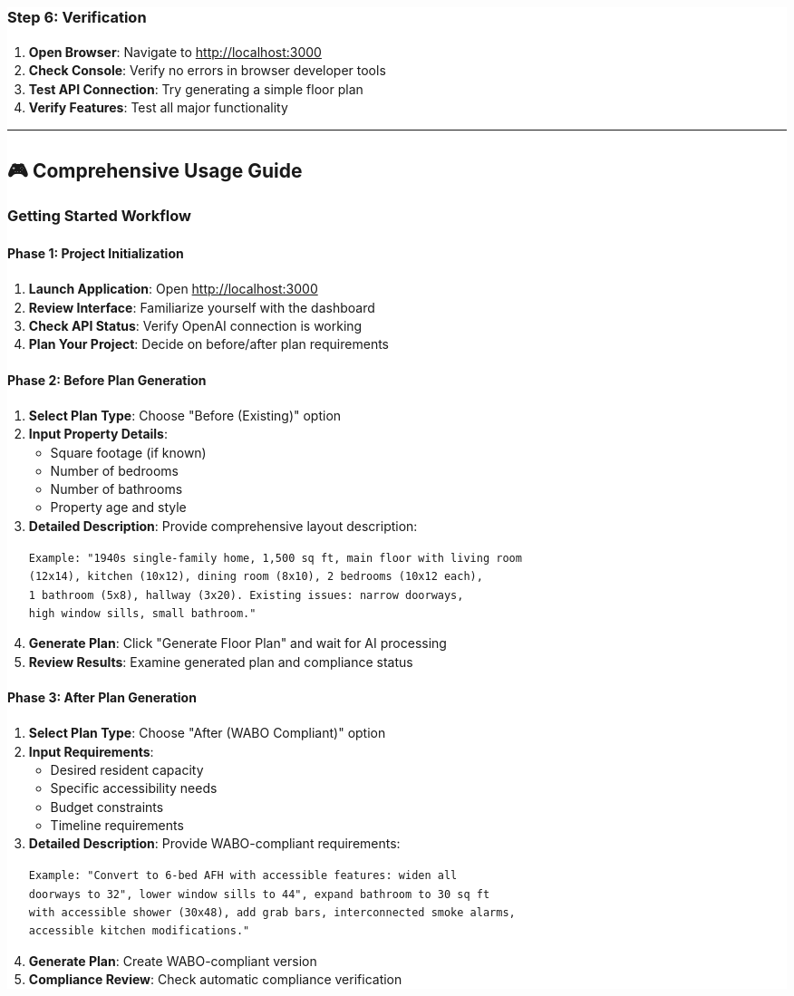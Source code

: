 ### **Step 6: Verification**
1. **Open Browser**: Navigate to [http://localhost:3000](http://localhost:3000)
2. **Check Console**: Verify no errors in browser developer tools
3. **Test API Connection**: Try generating a simple floor plan
4. **Verify Features**: Test all major functionality

---

## 🎮 **Comprehensive Usage Guide**

### **Getting Started Workflow**

#### **Phase 1: Project Initialization**
1. **Launch Application**: Open [http://localhost:3000](http://localhost:3000)
2. **Review Interface**: Familiarize yourself with the dashboard
3. **Check API Status**: Verify OpenAI connection is working
4. **Plan Your Project**: Decide on before/after plan requirements

#### **Phase 2: Before Plan Generation**
1. **Select Plan Type**: Choose "Before (Existing)" option
2. **Input Property Details**:
   - Square footage (if known)
   - Number of bedrooms
   - Number of bathrooms
   - Property age and style
3. **Detailed Description**: Provide comprehensive layout description:
   ```
   Example: "1940s single-family home, 1,500 sq ft, main floor with living room 
   (12x14), kitchen (10x12), dining room (8x10), 2 bedrooms (10x12 each), 
   1 bathroom (5x8), hallway (3x20). Existing issues: narrow doorways, 
   high window sills, small bathroom."
   ```
4. **Generate Plan**: Click "Generate Floor Plan" and wait for AI processing
5. **Review Results**: Examine generated plan and compliance status

#### **Phase 3: After Plan Generation**
1. **Select Plan Type**: Choose "After (WABO Compliant)" option
2. **Input Requirements**:
   - Desired resident capacity
   - Specific accessibility needs
   - Budget constraints
   - Timeline requirements
3. **Detailed Description**: Provide WABO-compliant requirements:
   ```
   Example: "Convert to 6-bed AFH with accessible features: widen all 
   doorways to 32", lower window sills to 44", expand bathroom to 30 sq ft 
   with accessible shower (30x48), add grab bars, interconnected smoke alarms, 
   accessible kitchen modifications."
   ```
4. **Generate Plan**: Create WABO-compliant version
5. **Compliance Review**: Check automatic compliance verification
